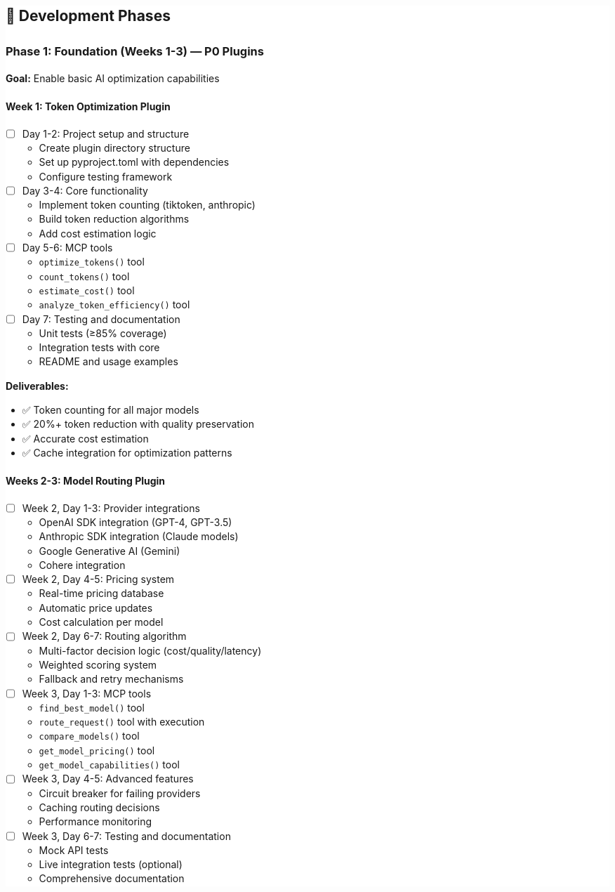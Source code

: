 ## 📅 Development Phases

### Phase 1: Foundation (Weeks 1-3) — P0 Plugins

**Goal:** Enable basic AI optimization capabilities

#### Week 1: Token Optimization Plugin
- [ ] Day 1-2: Project setup and structure
  - Create plugin directory structure
  - Set up pyproject.toml with dependencies
  - Configure testing framework
- [ ] Day 3-4: Core functionality
  - Implement token counting (tiktoken, anthropic)
  - Build token reduction algorithms
  - Add cost estimation logic
- [ ] Day 5-6: MCP tools
  - `optimize_tokens()` tool
  - `count_tokens()` tool
  - `estimate_cost()` tool
  - `analyze_token_efficiency()` tool
- [ ] Day 7: Testing and documentation
  - Unit tests (≥85% coverage)
  - Integration tests with core
  - README and usage examples

**Deliverables:**
- ✅ Token counting for all major models
- ✅ 20%+ token reduction with quality preservation
- ✅ Accurate cost estimation
- ✅ Cache integration for optimization patterns

#### Weeks 2-3: Model Routing Plugin
- [ ] Week 2, Day 1-3: Provider integrations
  - OpenAI SDK integration (GPT-4, GPT-3.5)
  - Anthropic SDK integration (Claude models)
  - Google Generative AI (Gemini)
  - Cohere integration
- [ ] Week 2, Day 4-5: Pricing system
  - Real-time pricing database
  - Automatic price updates
  - Cost calculation per model
- [ ] Week 2, Day 6-7: Routing algorithm
  - Multi-factor decision logic (cost/quality/latency)
  - Weighted scoring system
  - Fallback and retry mechanisms
- [ ] Week 3, Day 1-3: MCP tools
  - `find_best_model()` tool
  - `route_request()` tool with execution
  - `compare_models()` tool
  - `get_model_pricing()` tool
  - `get_model_capabilities()` tool
- [ ] Week 3, Day 4-5: Advanced features
  - Circuit breaker for failing providers
  - Caching routing decisions
  - Performance monitoring
- [ ] Week 3, Day 6-7: Testing and documentation
  - Mock API tests
  - Live integration tests (optional)
  - Comprehensive documentation

